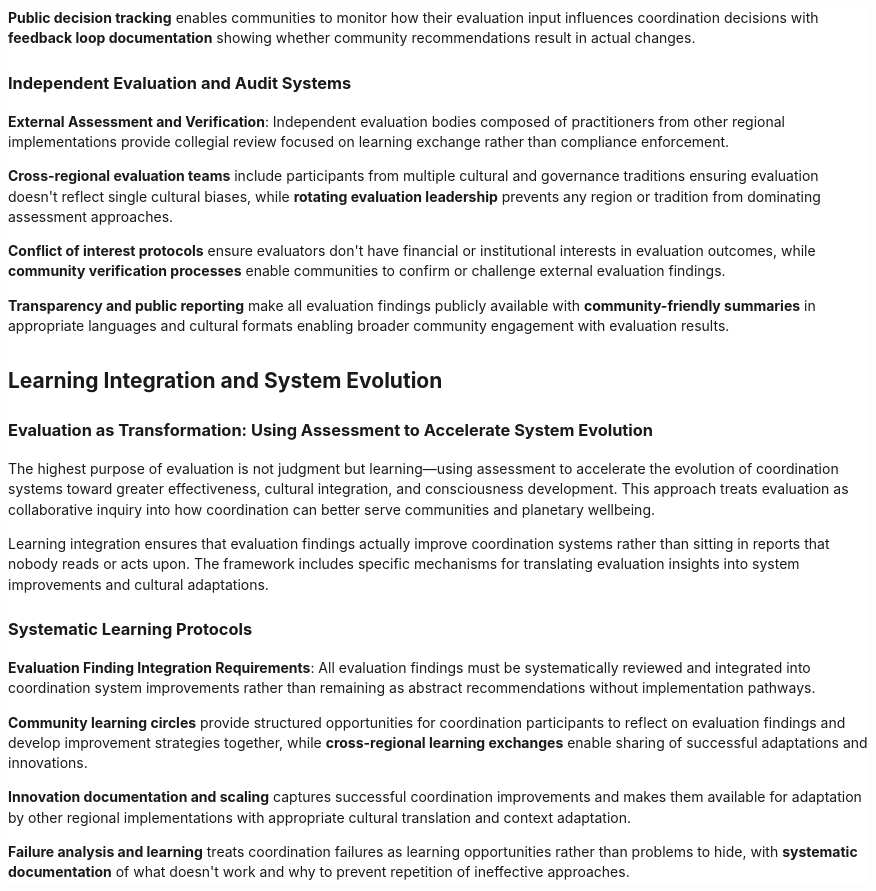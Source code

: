 **Public decision tracking** enables communities to monitor how their evaluation input influences coordination decisions with **feedback loop documentation** showing whether community recommendations result in actual changes.

### Independent Evaluation and Audit Systems

**External Assessment and Verification**:
Independent evaluation bodies composed of practitioners from other regional implementations provide collegial review focused on learning exchange rather than compliance enforcement.

**Cross-regional evaluation teams** include participants from multiple cultural and governance traditions ensuring evaluation doesn't reflect single cultural biases, while **rotating evaluation leadership** prevents any region or tradition from dominating assessment approaches.

**Conflict of interest protocols** ensure evaluators don't have financial or institutional interests in evaluation outcomes, while **community verification processes** enable communities to confirm or challenge external evaluation findings.

**Transparency and public reporting** make all evaluation findings publicly available with **community-friendly summaries** in appropriate languages and cultural formats enabling broader community engagement with evaluation results.

## <a id="learning-integration-and-system-evolution"></a>Learning Integration and System Evolution

### Evaluation as Transformation: Using Assessment to Accelerate System Evolution

The highest purpose of evaluation is not judgment but learning—using assessment to accelerate the evolution of coordination systems toward greater effectiveness, cultural integration, and consciousness development. This approach treats evaluation as collaborative inquiry into how coordination can better serve communities and planetary wellbeing.

Learning integration ensures that evaluation findings actually improve coordination systems rather than sitting in reports that nobody reads or acts upon. The framework includes specific mechanisms for translating evaluation insights into system improvements and cultural adaptations.

### Systematic Learning Protocols

**Evaluation Finding Integration Requirements**:
All evaluation findings must be systematically reviewed and integrated into coordination system improvements rather than remaining as abstract recommendations without implementation pathways.

**Community learning circles** provide structured opportunities for coordination participants to reflect on evaluation findings and develop improvement strategies together, while **cross-regional learning exchanges** enable sharing of successful adaptations and innovations.

**Innovation documentation and scaling** captures successful coordination improvements and makes them available for adaptation by other regional implementations with appropriate cultural translation and context adaptation.

**Failure analysis and learning** treats coordination failures as learning opportunities rather than problems to hide, with **systematic documentation** of what doesn't work and why to prevent repetition of ineffective approaches.

